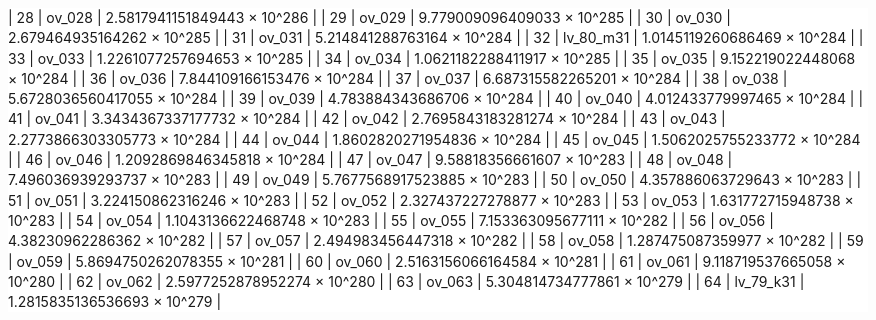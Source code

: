 | 28 | ov_028 | 2.5817941151849443 × 10^286 |
| 29 | ov_029 | 9.779009096409033 × 10^285 |
| 30 | ov_030 | 2.679464935164262 × 10^285 |
| 31 | ov_031 | 5.214841288763164 × 10^284 |
| 32 | lv_80_m31 | 1.0145119260686469 × 10^284 |
| 33 | ov_033 | 1.2261077257694653 × 10^285 |
| 34 | ov_034 | 1.0621182288411917 × 10^285 |
| 35 | ov_035 | 9.152219022448068 × 10^284 |
| 36 | ov_036 | 7.844109166153476 × 10^284 |
| 37 | ov_037 | 6.687315582265201 × 10^284 |
| 38 | ov_038 | 5.6728036560417055 × 10^284 |
| 39 | ov_039 | 4.783884343686706 × 10^284 |
| 40 | ov_040 | 4.012433779997465 × 10^284 |
| 41 | ov_041 | 3.3434367337177732 × 10^284 |
| 42 | ov_042 | 2.7695843183281274 × 10^284 |
| 43 | ov_043 | 2.2773866303305773 × 10^284 |
| 44 | ov_044 | 1.8602820271954836 × 10^284 |
| 45 | ov_045 | 1.5062025755233772 × 10^284 |
| 46 | ov_046 | 1.2092869846345818 × 10^284 |
| 47 | ov_047 | 9.58818356661607 × 10^283 |
| 48 | ov_048 | 7.496036939293737 × 10^283 |
| 49 | ov_049 | 5.7677568917523885 × 10^283 |
| 50 | ov_050 | 4.357886063729643 × 10^283 |
| 51 | ov_051 | 3.224150862316246 × 10^283 |
| 52 | ov_052 | 2.327437227278877 × 10^283 |
| 53 | ov_053 | 1.631772715948738 × 10^283 |
| 54 | ov_054 | 1.1043136622468748 × 10^283 |
| 55 | ov_055 | 7.153363095677111 × 10^282 |
| 56 | ov_056 | 4.38230962286362 × 10^282 |
| 57 | ov_057 | 2.494983456447318 × 10^282 |
| 58 | ov_058 | 1.287475087359977 × 10^282 |
| 59 | ov_059 | 5.8694750262078355 × 10^281 |
| 60 | ov_060 | 2.5163156066164584 × 10^281 |
| 61 | ov_061 | 9.118719537665058 × 10^280 |
| 62 | ov_062 | 2.5977252878952274 × 10^280 |
| 63 | ov_063 | 5.304814734777861 × 10^279 |
| 64 | lv_79_k31 | 1.2815835136536693 × 10^279 |